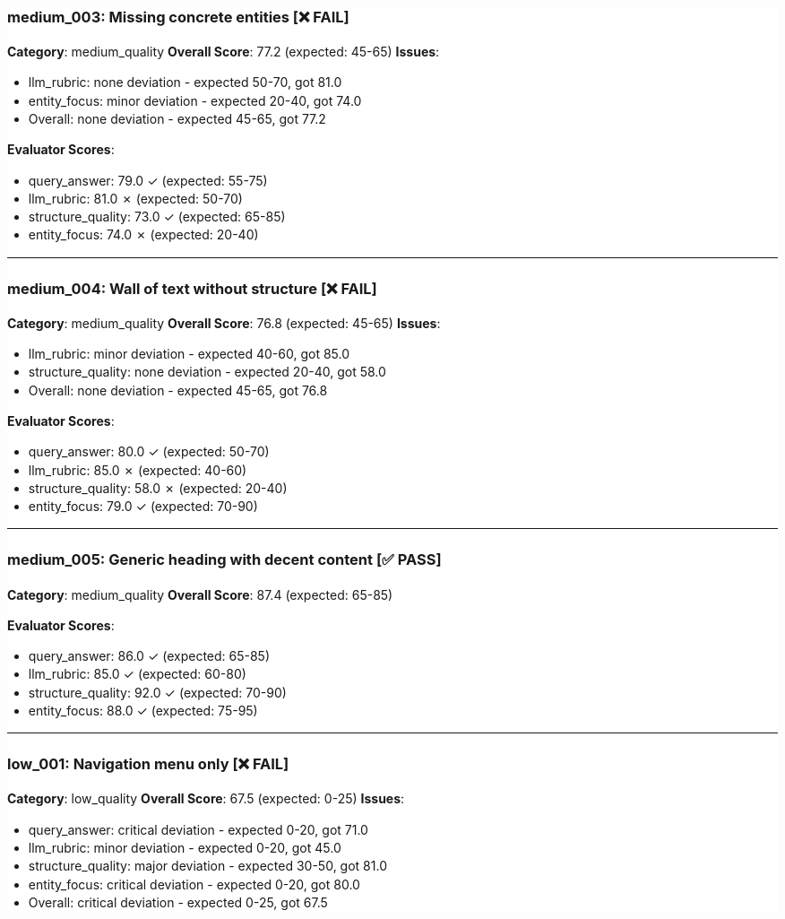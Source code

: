 
### medium_003: Missing concrete entities [❌ FAIL]
**Category**: medium_quality
**Overall Score**: 77.2 (expected: 45-65)
**Issues**:
- llm_rubric: none deviation - expected 50-70, got 81.0
- entity_focus: minor deviation - expected 20-40, got 74.0
- Overall: none deviation - expected 45-65, got 77.2

**Evaluator Scores**:
- query_answer: 79.0 ✓ (expected: 55-75)
- llm_rubric: 81.0 ✗ (expected: 50-70)
- structure_quality: 73.0 ✓ (expected: 65-85)
- entity_focus: 74.0 ✗ (expected: 20-40)

---

### medium_004: Wall of text without structure [❌ FAIL]
**Category**: medium_quality
**Overall Score**: 76.8 (expected: 45-65)
**Issues**:
- llm_rubric: minor deviation - expected 40-60, got 85.0
- structure_quality: none deviation - expected 20-40, got 58.0
- Overall: none deviation - expected 45-65, got 76.8

**Evaluator Scores**:
- query_answer: 80.0 ✓ (expected: 50-70)
- llm_rubric: 85.0 ✗ (expected: 40-60)
- structure_quality: 58.0 ✗ (expected: 20-40)
- entity_focus: 79.0 ✓ (expected: 70-90)

---

### medium_005: Generic heading with decent content [✅ PASS]
**Category**: medium_quality
**Overall Score**: 87.4 (expected: 65-85)

**Evaluator Scores**:
- query_answer: 86.0 ✓ (expected: 65-85)
- llm_rubric: 85.0 ✓ (expected: 60-80)
- structure_quality: 92.0 ✓ (expected: 70-90)
- entity_focus: 88.0 ✓ (expected: 75-95)

---

### low_001: Navigation menu only [❌ FAIL]
**Category**: low_quality
**Overall Score**: 67.5 (expected: 0-25)
**Issues**:
- query_answer: critical deviation - expected 0-20, got 71.0
- llm_rubric: minor deviation - expected 0-20, got 45.0
- structure_quality: major deviation - expected 30-50, got 81.0
- entity_focus: critical deviation - expected 0-20, got 80.0
- Overall: critical deviation - expected 0-25, got 67.5
